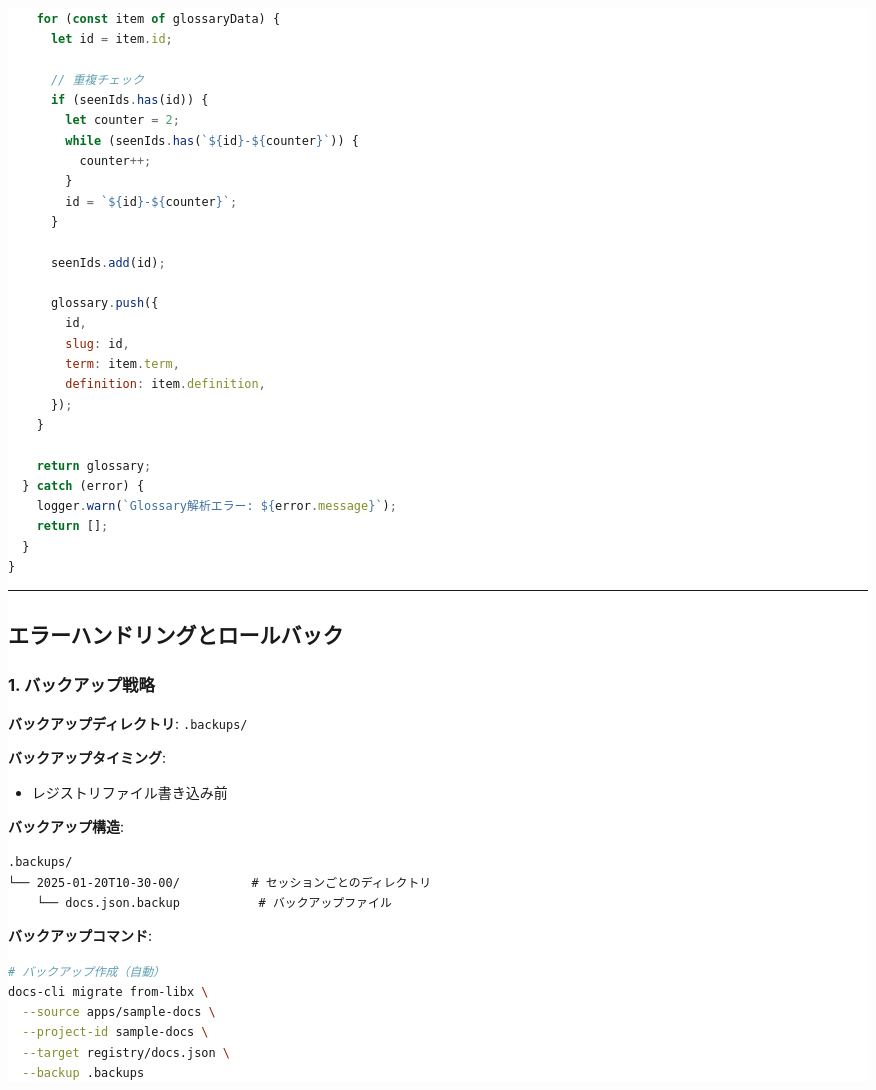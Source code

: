 ```javascript
    for (const item of glossaryData) {
      let id = item.id;

      // 重複チェック
      if (seenIds.has(id)) {
        let counter = 2;
        while (seenIds.has(`${id}-${counter}`)) {
          counter++;
        }
        id = `${id}-${counter}`;
      }

      seenIds.add(id);

      glossary.push({
        id,
        slug: id,
        term: item.term,
        definition: item.definition,
      });
    }

    return glossary;
  } catch (error) {
    logger.warn(`Glossary解析エラー: ${error.message}`);
    return [];
  }
}
```

---

## エラーハンドリングとロールバック

### 1. バックアップ戦略

**バックアップディレクトリ**: `.backups/`

**バックアップタイミング**:
- レジストリファイル書き込み前

**バックアップ構造**:

```
.backups/
└── 2025-01-20T10-30-00/          # セッションごとのディレクトリ
    └── docs.json.backup           # バックアップファイル
```

**バックアップコマンド**:

```bash
# バックアップ作成（自動）
docs-cli migrate from-libx \
  --source apps/sample-docs \
  --project-id sample-docs \
  --target registry/docs.json \
  --backup .backups
```

